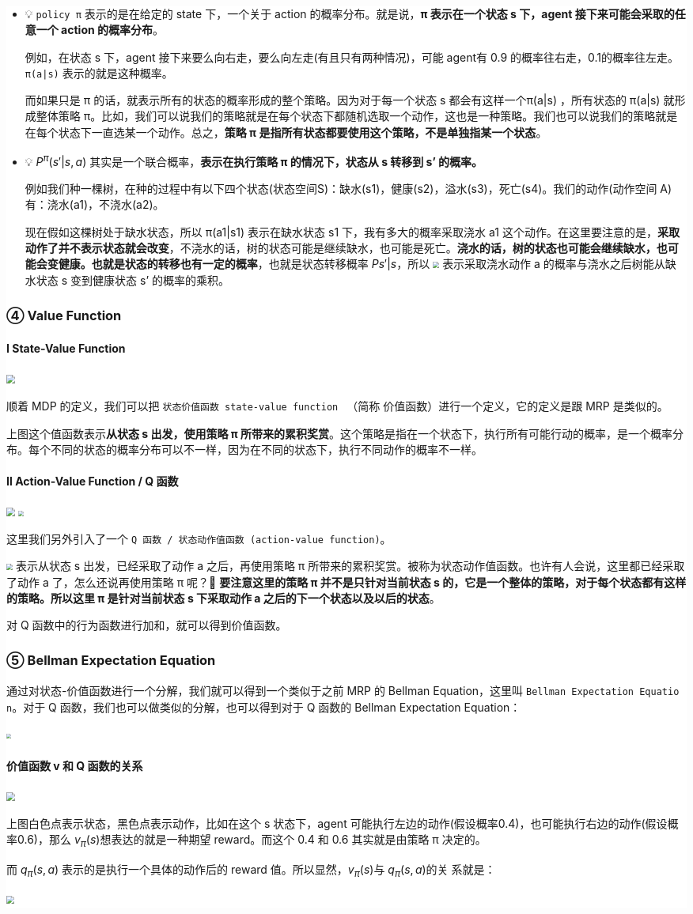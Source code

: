 - 💡 `policy π` 表示的是在给定的 state 下，一个关于 action 的概率分布。就是说，**π 表示在一个状态 s 下，agent 接下来可能会采取的任意一个 action 的概率分布**。

  例如，在状态 s 下，agent 接下来要么向右走，要么向左走(有且只有两种情况)，可能 agent有 0.9 的概率往右走，0.1的概率往左走。 `π(a|s)` 表示的就是这种概率。

  而如果只是 π 的话，就表示所有的状态的概率形成的整个策略。因为对于每一个状态 s 都会有这样一个π(a|s) ，所有状态的 π(a|s) 就形成整体策略 π。比如，我们可以说我们的策略就是在每个状态下都随机选取一个动作，这也是一种策略。我们也可以说我们的策略就是在每个状态下一直选某一个动作。总之，**策略 π 是指所有状态都要使用这个策略，不是单独指某一个状态**。

- 💡 $P^\pi(s'|s,a)$ 其实是一个联合概率，**表示在执行策略 π 的情况下，状态从 s 转移到 s’ 的概率。**

  例如我们种一棵树，在种的过程中有以下四个状态(状态空间S)：缺水(s1)，健康(s2)，溢水(s3)，死亡(s4)。我们的动作(动作空间 A)有：浇水(a1)，不浇水(a2)。

  现在假如这棵树处于缺水状态，所以 π(a1|s1) 表示在缺水状态 s1 下，我有多大的概率采取浇水 a1 这个动作。在这里要注意的是，**采取动作了并不表示状态就会改变**，不浇水的话，树的状态可能是继续缺水，也可能是死亡。**浇水的话，树的状态也可能会继续缺水，也可能会变健康。也就是状态的转移也有一定的概率**，也就是状态转移概率 $Ps′|s$，所以 <img src="https://gitee.com/veal98/images/raw/master/img/20201021152224.png" style="zoom:50%;" /> 表示采取浇水动作 a 的概率与浇水之后树能从缺水状态 s 变到健康状态 s’ 的概率的乘积。

### ④ Value Function

#### Ⅰ State-Value Function

<img src="https://gitee.com/veal98/images/raw/master/img/20201021160532.png" style="zoom: 67%;" />

顺着 MDP 的定义，我们可以把 `状态价值函数 state-value function ` （简称 价值函数）进行一个定义，它的定义是跟 MRP 是类似的。

上图这个值函数表示**从状态 s 出发，使用策略 π 所带来的累积奖赏**。这个策略是指在一个状态下，执行所有可能行动的概率，是一个概率分布。每个不同的状态的概率分布可以不一样，因为在不同的状态下，执行不同动作的概率不一样。

#### Ⅱ Action-Value Function / Q 函数

<img src="https://gitee.com/veal98/images/raw/master/img/20201021160556.png" style="zoom:67%;" />

<img src="https://gitee.com/veal98/images/raw/master/img/20201021150025.png" style="zoom:43%;" />

这里我们另外引入了一个 `Q 函数 / 状态动作值函数 (action-value function)`。

<img src="https://gitee.com/veal98/images/raw/master/img/20201021152758.png" style="zoom:50%;" /> 表示从状态 s 出发，已经采取了动作 a 之后，再使用策略 π 所带来的累积奖赏。被称为状态动作值函数。也许有人会说，这里都已经采取了动作 a 了，怎么还说再使用策略 π 呢？🚨 **要注意这里的策略 π 并不是只针对当前状态 s 的，它是一个整体的策略，对于每个状态都有这样的策略。所以这里 π 是针对当前状态 s 下采取动作 a 之后的下一个状态以及以后的状态**。

对 Q 函数中的行为函数进行加和，就可以得到价值函数。

### ⑤ Bellman Expectation Equation

通过对状态-价值函数进行一个分解，我们就可以得到一个类似于之前 MRP 的 Bellman Equation，这里叫 `Bellman Expectation Equation`。对于 Q 函数，我们也可以做类似的分解，也可以得到对于 Q 函数的 Bellman Expectation Equation：

<img src="https://gitee.com/veal98/images/raw/master/img/20201021153714.png" style="zoom:40%;" />

#### 价值函数 v 和 Q 函数的关系

<img src="https://gitee.com/veal98/images/raw/master/img/20201021160711.png" style="zoom: 67%;" />

上图白色点表示状态，黑色点表示动作，比如在这个 s 状态下，agent 可能执行左边的动作(假设概率0.4)，也可能执行右边的动作(假设概率0.6)，那么 $v_π(s)$想表达的就是一种期望 reward。而这个 0.4 和 0.6 其实就是由策略 π 决定的。

而 $q_π(s,a)$ 表示的是执行一个具体的动作后的 reward 值。所以显然，$v_π(s)$与 $q_π(s,a)$的关 系就是：

<img src="https://gitee.com/veal98/images/raw/master/img/20201021155138.png" style="zoom:60%;" />
